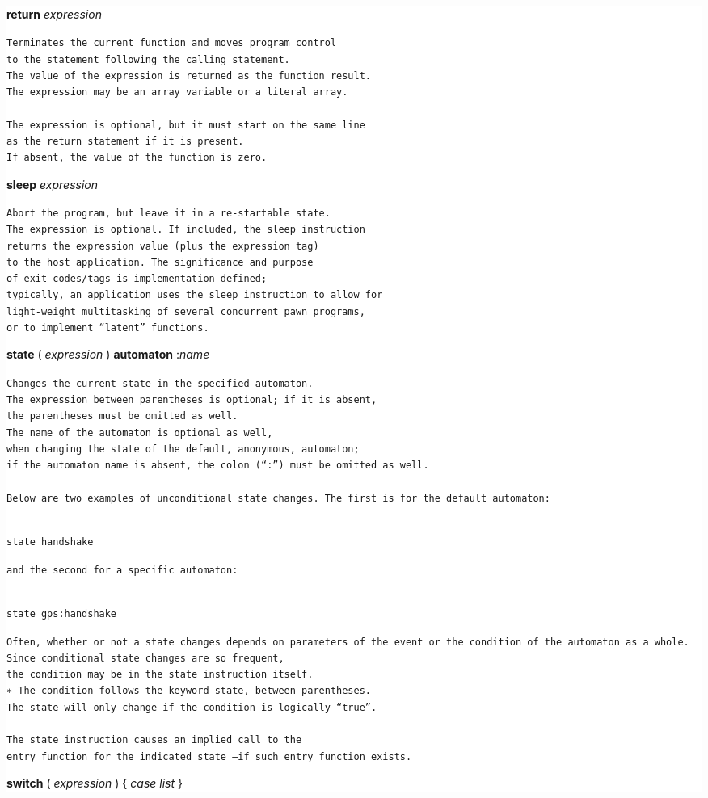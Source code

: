 **return** *expression*

    Terminates the current function and moves program control
    to the statement following the calling statement.
    The value of the expression is returned as the function result.
    The expression may be an array variable or a literal array.

    The expression is optional, but it must start on the same line
    as the return statement if it is present.
    If absent, the value of the function is zero.

**sleep** *expression*

    Abort the program, but leave it in a re-startable state.
    The expression is optional. If included, the sleep instruction
    returns the expression value (plus the expression tag)
    to the host application. The significance and purpose
    of exit codes/tags is implementation defined;
    typically, an application uses the sleep instruction to allow for
    light-weight multitasking of several concurrent pawn programs,
    or to implement “latent” functions.

**state** ( *expression* ) **automaton** :*name*

    Changes the current state in the specified automaton.
    The expression between parentheses is optional; if it is absent,
    the parentheses must be omitted as well.
    The name of the automaton is optional as well,
    when changing the state of the default, anonymous, automaton;
    if the automaton name is absent, the colon (“:”) must be omitted as well.

    Below are two examples of unconditional state changes. The first is for the default automaton:

```

state handshake

```

    and the second for a specific automaton:

```

state gps:handshake

```

    Often, whether or not a state changes depends on parameters of the event or the condition of the automaton as a whole.
    Since conditional state changes are so frequent,
    the condition may be in the state instruction itself.
    ∗ The condition follows the keyword state, between parentheses.
    The state will only change if the condition is logically “true”.

    The state instruction causes an implied call to the
    entry function for the indicated state —if such entry function exists.

**switch** ( *expression* ) { *case list* }
